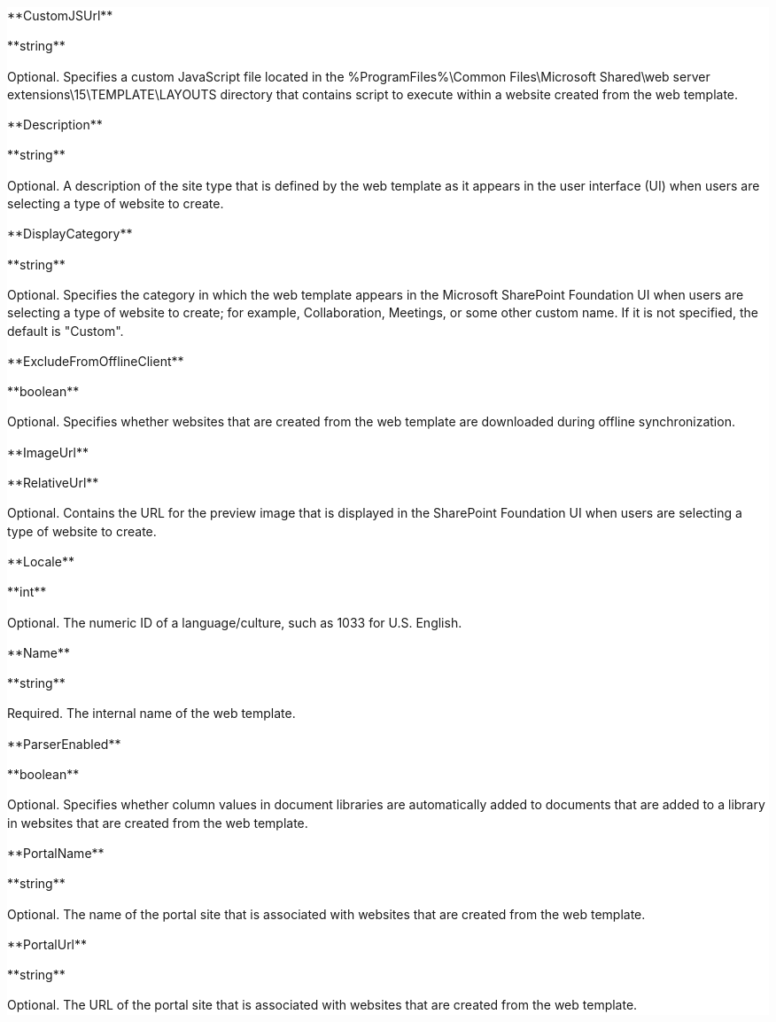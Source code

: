 </tr>
<tr class="odd">
<td align="left"><p>**CustomJSUrl**</p></td>
<td align="left"><p>**string**</p></td>
<td align="left"><p>Optional. Specifies a custom JavaScript file located in the %ProgramFiles%\Common Files\Microsoft Shared\web server extensions\15\TEMPLATE\LAYOUTS directory that contains script to execute within a website created from the web template.</p></td>
</tr>
<tr class="even">
<td align="left"><p>**Description**</p></td>
<td align="left"><p>**string**</p></td>
<td align="left"><p>Optional. A description of the site type that is defined by the web template as it appears in the user interface (UI) when users are selecting a type of website to create.</p></td>
</tr>
<tr class="odd">
<td align="left"><p>**DisplayCategory**</p></td>
<td align="left"><p>**string**</p></td>
<td align="left"><p>Optional. Specifies the category in which the web template appears in the Microsoft SharePoint Foundation UI when users are selecting a type of website to create; for example, <span class="ui">Collaboration</span>, <span class="ui">Meetings</span>, or some other custom name. If it is not specified, the default is &quot;Custom&quot;.</p></td>
</tr>
<tr class="even">
<td align="left"><p>**ExcludeFromOfflineClient**</p></td>
<td align="left"><p>**boolean**</p></td>
<td align="left"><p>Optional. Specifies whether websites that are created from the web template are downloaded during offline synchronization.</p></td>
</tr>
<tr class="odd">
<td align="left"><p>**ImageUrl**</p></td>
<td align="left"><p>**RelativeUrl**</p></td>
<td align="left"><p>Optional. Contains the URL for the preview image that is displayed in the SharePoint Foundation UI when users are selecting a type of website to create.</p></td>
</tr>
<tr class="even">
<td align="left"><p>**Locale**</p></td>
<td align="left"><p>**int**</p></td>
<td align="left"><p>Optional. The numeric ID of a language/culture, such as 1033 for U.S. English.</p></td>
</tr>
<tr class="odd">
<td align="left"><p>**Name**</p></td>
<td align="left"><p>**string**</p></td>
<td align="left"><p>Required. The internal name of the web template.</p></td>
</tr>
<tr class="even">
<td align="left"><p>**ParserEnabled**</p></td>
<td align="left"><p>**boolean**</p></td>
<td align="left"><p>Optional. Specifies whether column values in document libraries are automatically added to documents that are added to a library in websites that are created from the web template.</p></td>
</tr>
<tr class="odd">
<td align="left"><p>**PortalName**</p></td>
<td align="left"><p>**string**</p></td>
<td align="left"><p>Optional. The name of the portal site that is associated with websites that are created from the web template.</p></td>
</tr>
<tr class="even">
<td align="left"><p>**PortalUrl**</p></td>
<td align="left"><p>**string**</p></td>
<td align="left"><p>Optional. The URL of the portal site that is associated with websites that are created from the web template.</p></td>